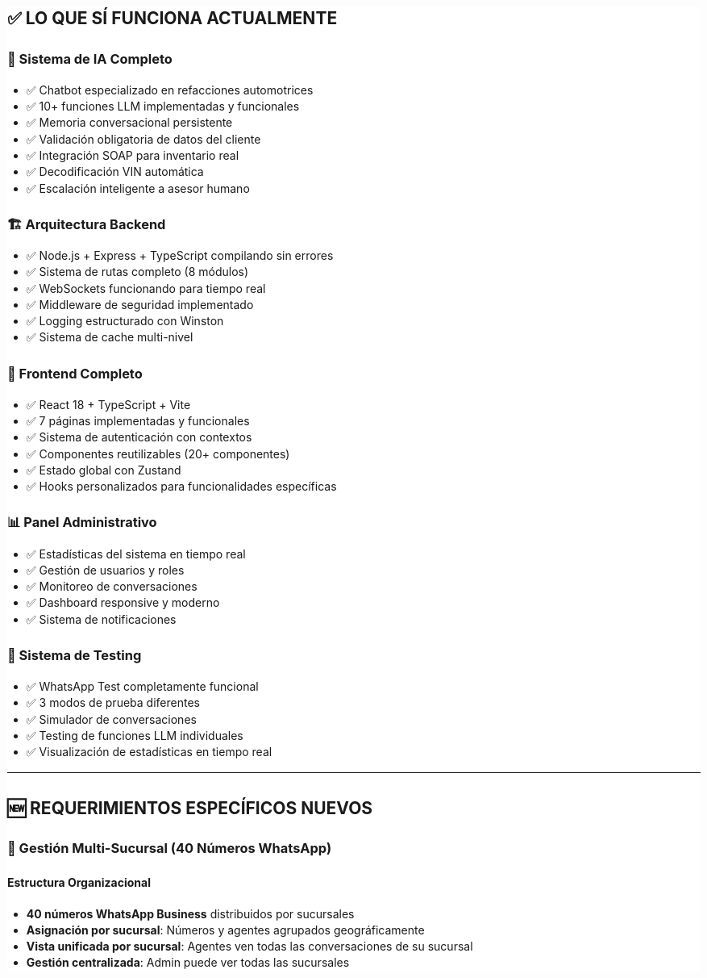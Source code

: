 
## ✅ **LO QUE SÍ FUNCIONA ACTUALMENTE**

### **🤖 Sistema de IA Completo**
- ✅ Chatbot especializado en refacciones automotrices
- ✅ 10+ funciones LLM implementadas y funcionales
- ✅ Memoria conversacional persistente
- ✅ Validación obligatoria de datos del cliente
- ✅ Integración SOAP para inventario real
- ✅ Decodificación VIN automática
- ✅ Escalación inteligente a asesor humano

### **🏗️ Arquitectura Backend**
- ✅ Node.js + Express + TypeScript compilando sin errores
- ✅ Sistema de rutas completo (8 módulos)
- ✅ WebSockets funcionando para tiempo real
- ✅ Middleware de seguridad implementado
- ✅ Logging estructurado con Winston
- ✅ Sistema de cache multi-nivel

### **🎨 Frontend Completo**
- ✅ React 18 + TypeScript + Vite
- ✅ 7 páginas implementadas y funcionales
- ✅ Sistema de autenticación con contextos
- ✅ Componentes reutilizables (20+ componentes)
- ✅ Estado global con Zustand
- ✅ Hooks personalizados para funcionalidades específicas

### **📊 Panel Administrativo**
- ✅ Estadísticas del sistema en tiempo real
- ✅ Gestión de usuarios y roles
- ✅ Monitoreo de conversaciones
- ✅ Dashboard responsive y moderno
- ✅ Sistema de notificaciones

### **🧪 Sistema de Testing**
- ✅ WhatsApp Test completamente funcional
- ✅ 3 modos de prueba diferentes
- ✅ Simulador de conversaciones
- ✅ Testing de funciones LLM individuales
- ✅ Visualización de estadísticas en tiempo real

---

## 🆕 **REQUERIMIENTOS ESPECÍFICOS NUEVOS**

### **📱 Gestión Multi-Sucursal (40 Números WhatsApp)**

#### **Estructura Organizacional**
- **40 números WhatsApp Business** distribuidos por sucursales
- **Asignación por sucursal**: Números y agentes agrupados geográficamente
- **Vista unificada por sucursal**: Agentes ven todas las conversaciones de su sucursal
- **Gestión centralizada**: Admin puede ver todas las sucursales
